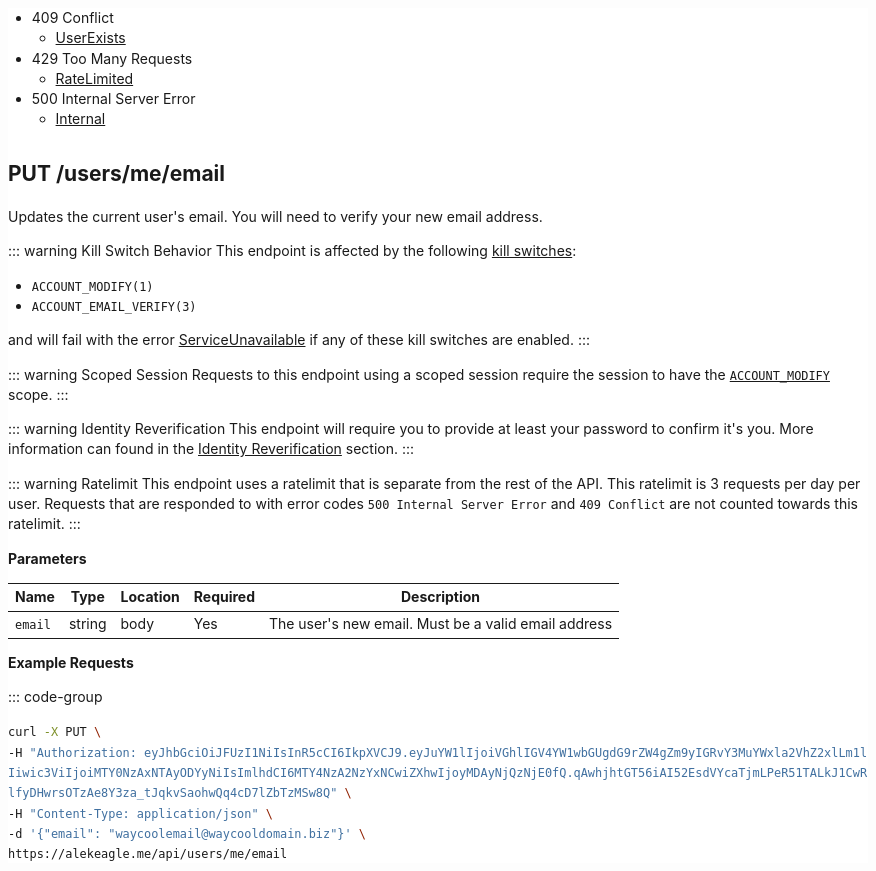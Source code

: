 - 409 Conflict
  - [UserExists](/reference/errors#userexists)
- 429 Too Many Requests
  - [RateLimited](/reference/errors#ratelimited)
- 500 Internal Server Error
  - [Internal](/reference/errors#internal)

## PUT /users/me/email

Updates the current user's email. You will need to verify your new email address.

::: warning Kill Switch Behavior
This endpoint is affected by the following [kill switches](/reference/#kill-switches):

- `ACCOUNT_MODIFY(1)`
- `ACCOUNT_EMAIL_VERIFY(3)`

and will fail with the error [ServiceUnavailable](/reference/errors#serviceunavailable) if any of these kill switches are enabled.
:::

::: warning Scoped Session
Requests to this endpoint using a scoped session require the session to have the [`ACCOUNT_MODIFY`](/reference/#session-scopes) scope.
:::

::: warning Identity Reverification
This endpoint will require you to provide at least your password to confirm it's you. More information can found in the [Identity Reverification](/reference/#identity-reverification) section.
:::

::: warning Ratelimit
This endpoint uses a ratelimit that is separate from the rest of the API. This ratelimit is 3 requests per day per user. Requests that are responded to with error codes `500 Internal Server Error` and `409 Conflict` are not counted towards this ratelimit.
:::

**Parameters**

| Name    | Type   | Location | Required | Description                                         |
| ------- | ------ | -------- | -------- | --------------------------------------------------- |
| `email` | string | body     | Yes      | The user's new email. Must be a valid email address |

**Example Requests**

::: code-group

```sh [cURL]
curl -X PUT \
-H "Authorization: eyJhbGciOiJFUzI1NiIsInR5cCI6IkpXVCJ9.eyJuYW1lIjoiVGhlIGV4YW1wbGUgdG9rZW4gZm9yIGRvY3MuYWxla2VhZ2xlLm1lIiwic3ViIjoiMTY0NzAxNTAyODYyNiIsImlhdCI6MTY4NzA2NzYxNCwiZXhwIjoyMDAyNjQzNjE0fQ.qAwhjhtGT56iAI52EsdVYcaTjmLPeR51TALkJ1CwRlfyDHwrsOTzAe8Y3za_tJqkvSaohwQq4cD7lZbTzMSw8Q" \
-H "Content-Type: application/json" \
-d '{"email": "waycoolemail@waycooldomain.biz"}' \
https://alekeagle.me/api/users/me/email
```

